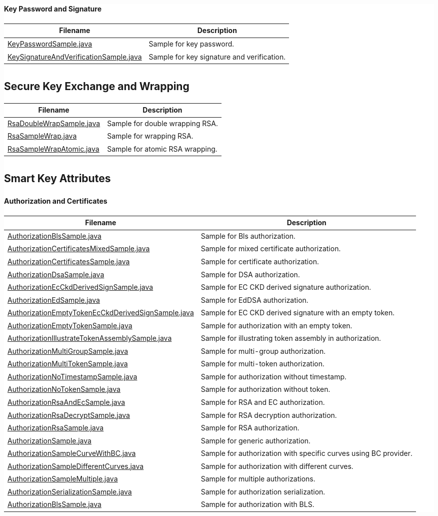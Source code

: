 #### Key Password and Signature

| Filename | Description |
|----------|-------------|
| [KeyPasswordSample.java](../ressources/samples/KeyPasswordSample.java) | Sample for key password. |
| [KeySignatureAndVerificationSample.java](../ressources/samples/KeySignatureAndVerificationSample.java) | Sample for key signature and verification. |



## Secure Key Exchange and Wrapping

| Filename | Description |
|----------|-------------|
| [RsaDoubleWrapSample.java](../ressources/samples/RsaDoubleWrapSample.java) | Sample for double wrapping RSA. |
| [RsaSampleWrap.java](../ressources/samples/RsaSampleWrap.java) | Sample for wrapping RSA. |
| [RsaSampleWrapAtomic.java](../ressources/samples/RsaSampleWrapAtomic.java) | Sample for atomic RSA wrapping. |


## Smart Key Attributes

#### Authorization and Certificates

| Filename | Description |
|----------|-------------|
| [AuthorizationBlsSample.java](../ressources/samples/AuthorizationBlsSample.java) | Sample for Bls authorization. |
| [AuthorizationCertificatesMixedSample.java](../ressources/samples/AuthorizationCertificatesMixedSample.java) | Sample for mixed certificate authorization. |
| [AuthorizationCertificatesSample.java](../ressources/samples/AuthorizationCertificatesSample.java) | Sample for certificate authorization. |
| [AuthorizationDsaSample.java](../ressources/samples/AuthorizationDsaSample.java) | Sample for DSA authorization. |
| [AuthorizationEcCkdDerivedSignSample.java](../ressources/samples/AuthorizationEcCkdDerivedSignSample.java) | Sample for EC CKD derived signature authorization. |
| [AuthorizationEdSample.java](../ressources/samples/AuthorizationEdSample.java) | Sample for EdDSA authorization. |
| [AuthorizationEmptyTokenEcCkdDerivedSignSample.java](../ressources/samples/AuthorizationEmptyTokenEcCkdDerivedSignSample.java) | Sample for EC CKD derived signature with an empty token. |
| [AuthorizationEmptyTokenSample.java](../ressources/samples/AuthorizationEmptyTokenSample.java) | Sample for authorization with an empty token. |
| [AuthorizationIllustrateTokenAssemblySample.java](../ressources/samples/AuthorizationIllustrateTokenAssemblySample.java) | Sample for illustrating token assembly in authorization. |
| [AuthorizationMultiGroupSample.java](../ressources/samples/AuthorizationMultiGroupSample.java) | Sample for multi-group authorization. |
| [AuthorizationMultiTokenSample.java](../ressources/samples/AuthorizationMultiTokenSample.java) | Sample for multi-token authorization. |
| [AuthorizationNoTimestampSample.java](../ressources/samples/AuthorizationNoTimestampSample.java) | Sample for authorization without timestamp. |
| [AuthorizationNoTokenSample.java](../ressources/samples/AuthorizationNoTokenSample.java) | Sample for authorization without token. |
| [AuthorizationRsaAndEcSample.java](../ressources/samples/AuthorizationRsaAndEcSample.java) | Sample for RSA and EC authorization. |
| [AuthorizationRsaDecryptSample.java](../ressources/samples/AuthorizationRsaDecryptSample.java) | Sample for RSA decryption authorization. |
| [AuthorizationRsaSample.java](../ressources/samples/AuthorizationRsaSample.java) | Sample for RSA authorization. |
| [AuthorizationSample.java](../ressources/samples/AuthorizationSample.java) | Sample for generic authorization. |
| [AuthorizationSampleCurveWithBC.java](../ressources/samples/AuthorizationSampleCurveWithBC.java) | Sample for authorization with specific curves using BC provider. |
| [AuthorizationSampleDifferentCurves.java](../ressources/samples/AuthorizationSampleDifferentCurves.java) | Sample for authorization with different curves. |
| [AuthorizationSampleMultiple.java](../ressources/samples/AuthorizationSampleMultiple.java) | Sample for multiple authorizations. |
| [AuthorizationSerializationSample.java](../ressources/samples/AuthorizationSerializationSample.java) | Sample for authorization serialization. |
| [AuthorizationBlsSample.java](../ressources/samples/AuthorizationBlsSample.java) | Sample for authorization with BLS. |